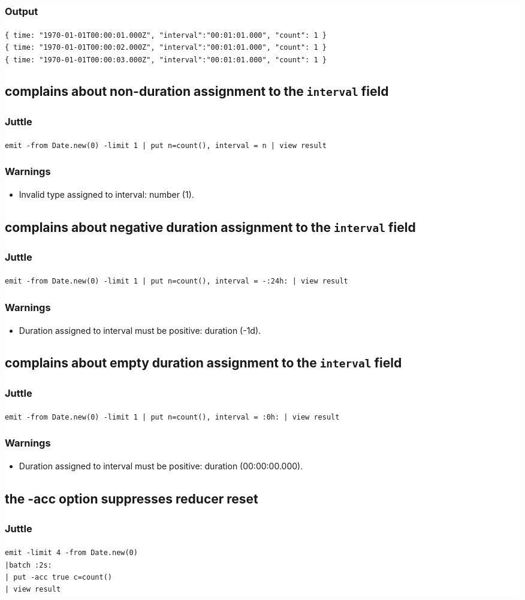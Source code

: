 ### Output

    { time: "1970-01-01T00:00:01.000Z", "interval":"00:01:01.000", "count": 1 }
    { time: "1970-01-01T00:00:02.000Z", "interval":"00:01:01.000", "count": 1 }
    { time: "1970-01-01T00:00:03.000Z", "interval":"00:01:01.000", "count": 1 }

## complains about non-duration assignment to the `interval` field

### Juttle

    emit -from Date.new(0) -limit 1 | put n=count(), interval = n | view result

### Warnings

   * Invalid type assigned to interval: number (1).

## complains about negative duration assignment to the `interval` field

### Juttle

    emit -from Date.new(0) -limit 1 | put n=count(), interval = -:24h: | view result

### Warnings

   * Duration assigned to interval must be positive: duration (-1d).

## complains about empty duration assignment to the `interval` field

### Juttle

    emit -from Date.new(0) -limit 1 | put n=count(), interval = :0h: | view result

### Warnings

   * Duration assigned to interval must be positive: duration (00:00:00.000).

## the -acc option suppresses reducer reset

### Juttle

    emit -limit 4 -from Date.new(0)
    |batch :2s:
    | put -acc true c=count()
    | view result
